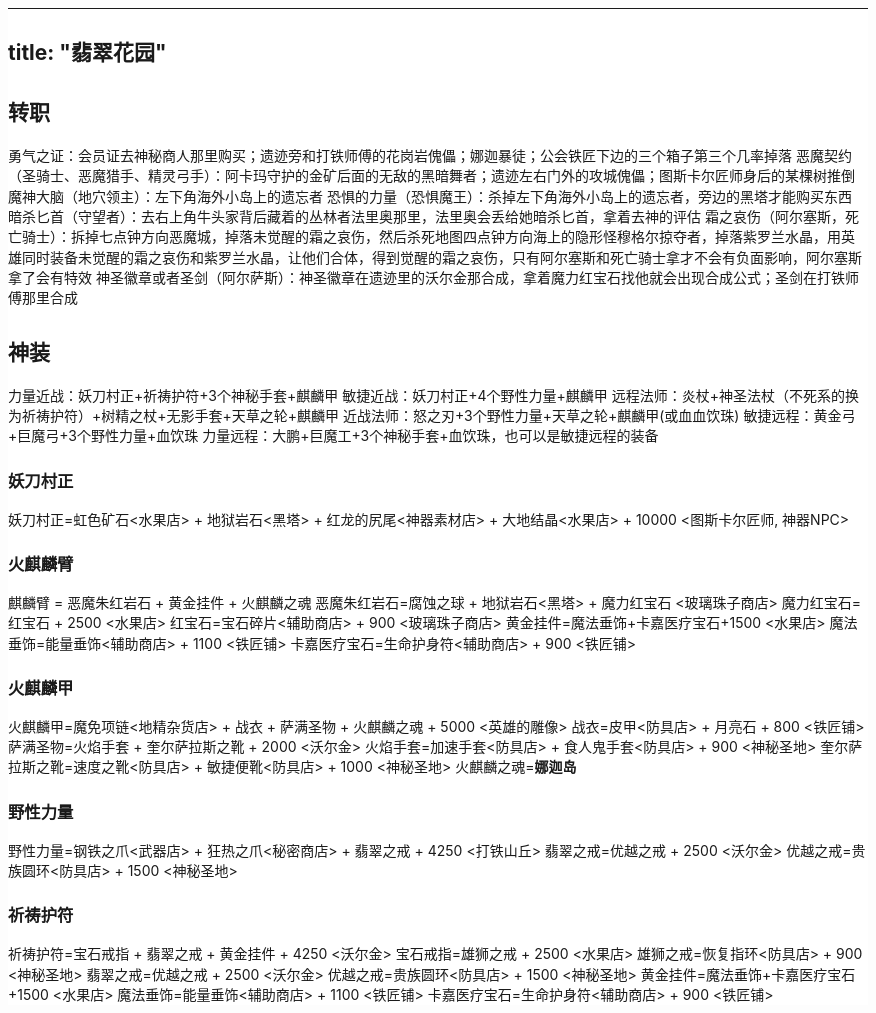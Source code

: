
---
title: "翡翠花园"
---

## 转职
勇气之证：会员证去神秘商人那里购买；遗迹旁和打铁师傅的花岗岩傀儡；娜迦暴徒；公会铁匠下边的三个箱子第三个几率掉落
恶魔契约（圣骑士、恶魔猎手、精灵弓手）：阿卡玛守护的金矿后面的无敌的黑暗舞者；遗迹左右门外的攻城傀儡；图斯卡尔匠师身后的某棵树推倒
魔神大脑（地穴领主）：左下角海外小岛上的遗忘者
恐惧的力量（恐惧魔王）：杀掉左下角海外小岛上的遗忘者，旁边的黑塔才能购买东西
暗杀匕首（守望者）：去右上角牛头家背后藏着的丛林者法里奥那里，法里奥会丢给她暗杀匕首，拿着去神的评估
霜之哀伤（阿尔塞斯，死亡骑士）：拆掉七点钟方向恶魔城，掉落未觉醒的霜之哀伤，然后杀死地图四点钟方向海上的隐形怪穆格尔掠夺者，掉落紫罗兰水晶，用英雄同时装备未觉醒的霜之哀伤和紫罗兰水晶，让他们合体，得到觉醒的霜之哀伤，只有阿尔塞斯和死亡骑士拿才不会有负面影响，阿尔塞斯拿了会有特效
神圣徽章或者圣剑（阿尔萨斯）：神圣徽章在遗迹里的沃尔金那合成，拿着魔力红宝石找他就会出现合成公式；圣剑在打铁师傅那里合成

## 神装

力量近战：妖刀村正+祈祷护符+3个神秘手套+麒麟甲
敏捷近战：妖刀村正+4个野性力量+麒麟甲
远程法师：炎杖+神圣法杖（不死系的换为祈祷护符）+树精之杖+无影手套+天草之轮+麒麟甲
近战法师：怒之刃+3个野性力量+天草之轮+麒麟甲(或血血饮珠)
敏捷远程：黄金弓+巨魔弓+3个野性力量+血饮珠
力量远程：大鹏+巨魔工+3个神秘手套+血饮珠，也可以是敏捷远程的装备

### 妖刀村正
妖刀村正=虹色矿石<水果店> + 地狱岩石<黑塔> + 红龙的尻尾<神器素材店> + 大地结晶<水果店> + 10000 <图斯卡尔匠师, 神器NPC>

### 火麒麟臂
麒麟臂 = 恶魔朱红岩石 + 黄金挂件 + 火麒麟之魂
恶魔朱红岩石=腐蚀之球 + 地狱岩石<黑塔> + 魔力红宝石 <玻璃珠子商店>
魔力红宝石=红宝石 + 2500 <水果店>
红宝石=宝石碎片<辅助商店> + 900 <玻璃珠子商店>
黄金挂件=魔法垂饰+卡嘉医疗宝石+1500 <水果店>
魔法垂饰=能量垂饰<辅助商店> + 1100 <铁匠铺>
卡嘉医疗宝石=生命护身符<辅助商店> + 900 <铁匠铺>

### 火麒麟甲
火麒麟甲=魔免项链<地精杂货店> + 战衣 + 萨满圣物 + 火麒麟之魂 + 5000 <英雄的雕像>
战衣=皮甲<防具店> + 月亮石 + 800 <铁匠铺>
萨满圣物=火焰手套 + 奎尔萨拉斯之靴 + 2000 <沃尔金>
火焰手套=加速手套<防具店> + 食人鬼手套<防具店> + 900 <神秘圣地>
奎尔萨拉斯之靴=速度之靴<防具店> + 敏捷便靴<防具店> + 1000 <神秘圣地>
火麒麟之魂=**娜迦岛**

### 野性力量
野性力量=钢铁之爪<武器店> + 狂热之爪<秘密商店> + 翡翠之戒 + 4250 <打铁山丘>
翡翠之戒=优越之戒 + 2500 <沃尔金>
优越之戒=贵族圆环<防具店> + 1500 <神秘圣地>

### 祈祷护符
祈祷护符=宝石戒指 + 翡翠之戒 + 黄金挂件 + 4250 <沃尔金>
宝石戒指=雄狮之戒 + 2500 <水果店>
雄狮之戒=恢复指环<防具店> + 900 <神秘圣地>
翡翠之戒=优越之戒 + 2500 <沃尔金>
优越之戒=贵族圆环<防具店> + 1500 <神秘圣地>
黄金挂件=魔法垂饰+卡嘉医疗宝石+1500 <水果店>
魔法垂饰=能量垂饰<辅助商店> + 1100 <铁匠铺>
卡嘉医疗宝石=生命护身符<辅助商店> + 900 <铁匠铺>

